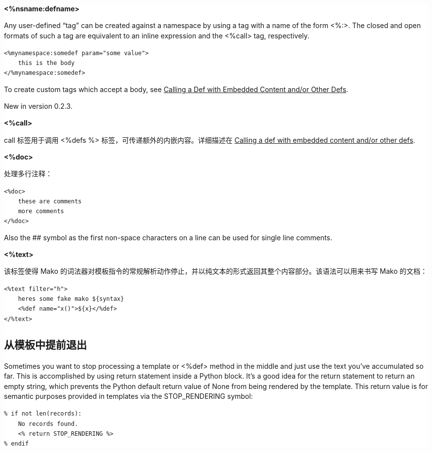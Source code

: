 **<%nsname:defname>**

Any user-defined “tag” can be created against a namespace by using a tag with a name of the form <%<namespacename>:<defname>>. The closed and open formats of such a tag are equivalent to an inline expression and the <%call> tag, respectively.
```
<%mynamespace:somedef param="some value">
    this is the body
</%mynamespace:somedef>
```

To create custom tags which accept a body, see [Calling a Def with Embedded Content and/or Other Defs](http://docs.makotemplates.org/en/latest/defs.html#defs-with-content).

New in version 0.2.3.


**<%call>**

call 标签用于调用 <%defs %> 标签，可传递额外的内嵌内容。详细描述在 [Calling a def with embedded content and/or other defs](http://docs.makotemplates.org/en/latest/defs.html#defs-with-content).

**<%doc>**

处理多行注释：
```
<%doc>
    these are comments
    more comments
</%doc>
```

Also the ## symbol as the first non-space characters on a line can be used for single line comments.

**<%text>**

该标签使得 Mako 的词法器对模板指令的常规解析动作停止，并以纯文本的形式返回其整个内容部分。该语法可以用来书写 Mako 的文档：
```
<%text filter="h">
    heres some fake mako ${syntax}
    <%def name="x()">${x}</%def>
</%text>
```

## 从模板中提前退出

Sometimes you want to stop processing a template or <%def> method in the middle and just use the text you’ve accumulated so far. This is accomplished by using return statement inside a Python block. It’s a good idea for the return statement to return an empty string, which prevents the Python default return value of None from being rendered by the template. This return value is for semantic purposes provided in templates via the STOP_RENDERING symbol:
```
% if not len(records):
    No records found.
    <% return STOP_RENDERING %>
% endif
```
